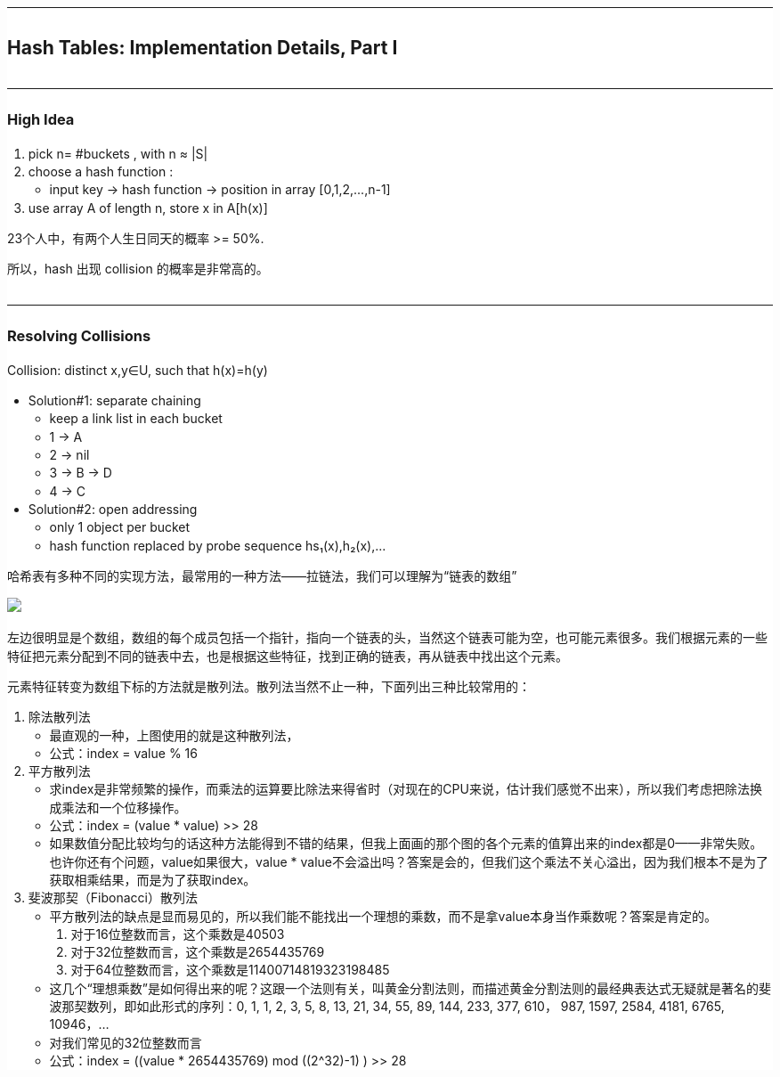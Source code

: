 <h2 id="92ffd2c2de9bc0f3039d04a65c39a0ee"></h2>

-----

## Hash Tables: Implementation Details, Part I

<h2 id="4ffbe3079f98cd2fbc806015b3e4c153"></h2>

-----

### High Idea

 1. pick n= #buckets , with n ≈ |S|
 2. choose a hash function :
    - input key -> hash function -> position in array [0,1,2,...,n-1]
 3. use array A of length n, store x in A[h(x)]

23个人中，有两个人生日同天的概率 >= 50%.

所以，hash 出现 collision 的概率是非常高的。

<h2 id="eb4987790cb2c3221c8e48bbe272a16c"></h2>

-----

### Resolving Collisions

Collision: distinct x,y∈U, such that h(x)=h(y)

 - Solution#1: separate chaining
    - keep a link list in each bucket
    - 1 -> A
    - 2 -> nil
    - 3 -> B -> D
    - 4 -> C
 - Solution#2: open addressing
    - only 1 object per bucket
    - hash function replaced by probe sequence hs₁(x),h₂(x),...
    
哈希表有多种不同的实现方法，最常用的一种方法——拉链法，我们可以理解为“链表的数组”

![](http://hi.csdn.net/attachment/201103/17/8394323_1300353335qQMM.jpg)

左边很明显是个数组，数组的每个成员包括一个指针，指向一个链表的头，当然这个链表可能为空，也可能元素很多。我们根据元素的一些特征把元素分配到不同的链表中去，也是根据这些特征，找到正确的链表，再从链表中找出这个元素。

元素特征转变为数组下标的方法就是散列法。散列法当然不止一种，下面列出三种比较常用的：

 1. 除法散列法 
    - 最直观的一种，上图使用的就是这种散列法，
    - 公式：index = value % 16  
 2. 平方散列法 
    - 求index是非常频繁的操作，而乘法的运算要比除法来得省时（对现在的CPU来说，估计我们感觉不出来），所以我们考虑把除法换成乘法和一个位移操作。 
    - 公式：index = (value * value) >> 28  
    - 如果数值分配比较均匀的话这种方法能得到不错的结果，但我上面画的那个图的各个元素的值算出来的index都是0——非常失败。也许你还有个问题，value如果很大，value * value不会溢出吗？答案是会的，但我们这个乘法不关心溢出，因为我们根本不是为了获取相乘结果，而是为了获取index。
 3. 斐波那契（Fibonacci）散列法
    - 平方散列法的缺点是显而易见的，所以我们能不能找出一个理想的乘数，而不是拿value本身当作乘数呢？答案是肯定的。
        1. 对于16位整数而言，这个乘数是40503 
        2. 对于32位整数而言，这个乘数是2654435769 
        3. 对于64位整数而言，这个乘数是11400714819323198485
    - 这几个“理想乘数”是如何得出来的呢？这跟一个法则有关，叫黄金分割法则，而描述黄金分割法则的最经典表达式无疑就是著名的斐波那契数列，即如此形式的序列：0, 1, 1, 2, 3, 5, 8, 13, 21, 34, 55, 89, 144, 233, 377, 610， 987, 1597, 2584, 4181, 6765, 10946，…
    -  对我们常见的32位整数而言
    -  公式：index = ((value * 2654435769) mod ((2^32)-1) ) >> 28

